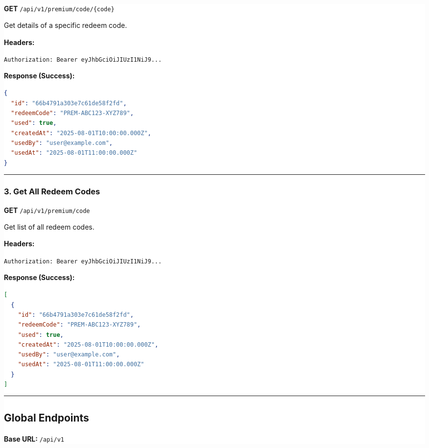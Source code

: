 **GET** `/api/v1/premium/code/{code}`

Get details of a specific redeem code.

**Headers:**

```
Authorization: Bearer eyJhbGciOiJIUzI1NiJ9...
```

**Response (Success):**

```json
{
  "id": "66b4791a303e7c61de58f2fd",
  "redeemCode": "PREM-ABC123-XYZ789",
  "used": true,
  "createdAt": "2025-08-01T10:00:00.000Z",
  "usedBy": "user@example.com",
  "usedAt": "2025-08-01T11:00:00.000Z"
}
```

---

### 3. Get All Redeem Codes

**GET** `/api/v1/premium/code`

Get list of all redeem codes.

**Headers:**

```
Authorization: Bearer eyJhbGciOiJIUzI1NiJ9...
```

**Response (Success):**

```json
[
  {
    "id": "66b4791a303e7c61de58f2fd",
    "redeemCode": "PREM-ABC123-XYZ789",
    "used": true,
    "createdAt": "2025-08-01T10:00:00.000Z",
    "usedBy": "user@example.com",
    "usedAt": "2025-08-01T11:00:00.000Z"
  }
]
```

---

## Global Endpoints

**Base URL:** `/api/v1`
